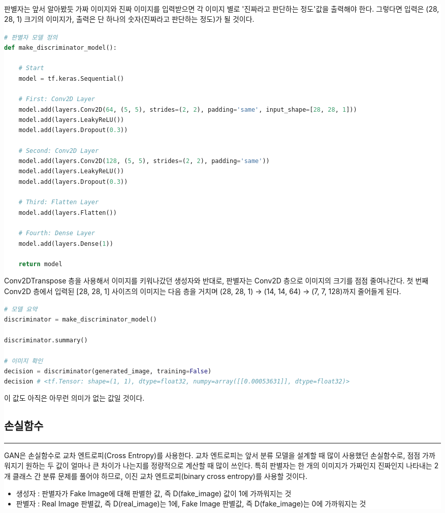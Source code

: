 판별자는 앞서 알아봤듯 가짜 이미지와 진짜 이미지를 입력받으면 각 이미지 별로 '진짜라고 판단하는 정도'값을 출력해야 한다. 그렇다면 입력은 (28, 28, 1) 크기의 이미지가, 출력은 단 하나의 숫자(진짜라고 판단하는 정도)가 될 것이다.

```python
# 판별자 모델 정의
def make_discriminator_model():

    # Start
    model = tf.keras.Sequential()

    # First: Conv2D Layer
    model.add(layers.Conv2D(64, (5, 5), strides=(2, 2), padding='same', input_shape=[28, 28, 1]))
    model.add(layers.LeakyReLU())
    model.add(layers.Dropout(0.3))

    # Second: Conv2D Layer
    model.add(layers.Conv2D(128, (5, 5), strides=(2, 2), padding='same'))
    model.add(layers.LeakyReLU())
    model.add(layers.Dropout(0.3))

    # Third: Flatten Layer
    model.add(layers.Flatten())

    # Fourth: Dense Layer
    model.add(layers.Dense(1))

    return model
```

Conv2DTranspose 층을 사용해서 이미지를 키워나갔던 생성자와 반대로, 판별자는 Conv2D 층으로 이미지의 크기를 점점 줄여나간다. 첫 번째 Conv2D 층에서 입력된 [28, 28, 1] 사이즈의 이미지는 다음 층을 거치며 (28, 28, 1) → (14, 14, 64) → (7, 7, 128)까지 줄어들게 된다.

```python
# 모델 요약
discriminator = make_discriminator_model()

discriminator.summary()

# 이미지 확인
decision = discriminator(generated_image, training=False)
decision # <tf.Tensor: shape=(1, 1), dtype=float32, numpy=array([[0.00053631]], dtype=float32)>
```

이 값도 아직은 아무런 의미가 없는 값일 것이다.

## 손실함수

---

GAN은 손실함수로 교차 엔트로피(Cross Entropy)를 사용한다. 교차 엔트로피는 앞서 분류 모델을 설계할 때 많이 사용했던 손실함수로, 점점 가까워지기 원하는 두 값이 얼마나 큰 차이가 나는지를 정량적으로 계산할 때 많이 쓰인다. 특히 판별자는 한 개의 이미지가 가짜인지 진짜인지 나타내는 2개 클래스 간 분류 문제를 풀어야 하므로, 이진 교차 엔트로피(binary cross entropy)를 사용할 것이다.

- 생성자 : 판별자가 Fake Image에 대해 판별한 값, 즉 D(fake_image) 값이 1에 가까워지는 것
- 판별자 : Real Image 판별값, 즉 D(real_image)는 1에, Fake Image 판별값, 즉 D(fake_image)는 0에 가까워지는 것

